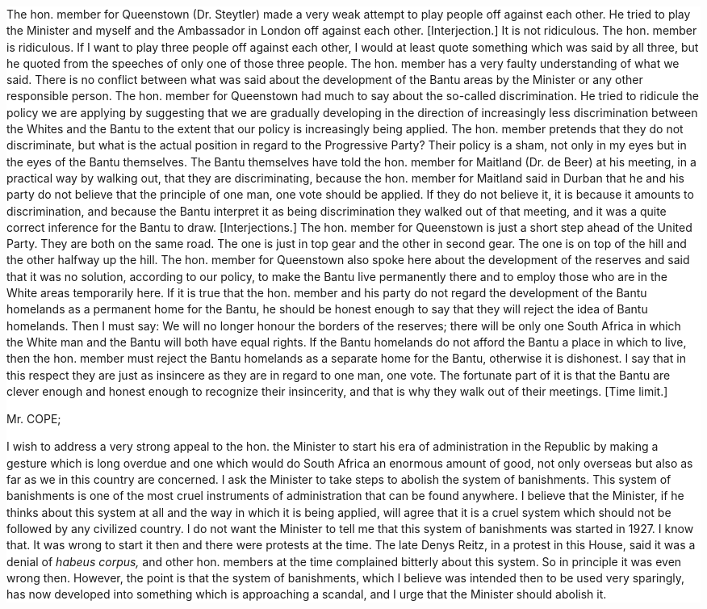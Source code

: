 <p>The hon. member for Queenstown (Dr. Steytler) made a very weak attempt to play people off against each other. He tried to play the Minister and myself and the Ambassador in London off against each other. [Interjection.] It is not ridiculous. The hon. member is ridiculous. If I want to play three people off against each other, I would at least quote something which was said by all three, but he quoted from the speeches of only one of those three people. The hon. member has a very faulty understanding of what we said. There is no conflict between what was said about the development of the Bantu areas by the Minister or any other responsible person. The hon. member for Queenstown had much to say about the so-called discrimination. He tried to ridicule the policy we are applying by suggesting that we are gradually developing in the direction of increasingly less discrimination between the Whites and the Bantu to the extent that our policy is increasingly being applied. The hon. member pretends that they do not discriminate, but what is the actual position in regard to the Progressive Party? Their policy is a sham, not only in my eyes but in the eyes of the Bantu themselves. The Bantu themselves have told the hon. member for Maitland (Dr. de Beer) at his meeting, in a practical way by walking out, that they are discriminating, because the hon. member for Maitland said in Durban that he and his party do not believe that the principle of one man, one vote should be applied. If they do not believe it, it is because it amounts to discrimination, and because the Bantu interpret it as being discrimination they walked out of that meeting, and it was a quite correct inference for the Bantu to draw. [Interjections.] The hon. member for Queenstown is just a short step ahead of the United Party. They are both on the same road. The one is just in top gear and the other in second gear. The one is on top of the hill and the other halfway up the hill. The hon. member for Queenstown also spoke here about the development of the reserves and said that it was no solution, according to our policy, to make the Bantu live permanently there and to employ those who are in the White areas temporarily here. If it is true that the hon. member and his party <span class="col_8021-8022" refersTo="page_0367"/>do not regard the development of the Bantu homelands as a permanent home for the Bantu, he should be honest enough to say that they will reject the idea of Bantu homelands. Then I must say: We will no longer honour the borders of the reserves; there will be only one South Africa in which the White man and the Bantu will both have equal rights. If the Bantu homelands do not afford the Bantu a place in which to live, then the hon. member must reject the Bantu homelands as a separate home for the Bantu, otherwise it is dishonest. I say that in this respect they are just as insincere as they are in regard to one man, one vote. The fortunate part of it is that the Bantu are clever enough and honest enough to recognize their insincerity, and that is why they walk out of their meetings. [Time limit.]</p>

</speech>

<speech by="#cope">

<from>Mr. <person refersTo="hansard_za">COPE</person>;</from>

<p>I wish to address a very strong appeal to the hon. the Minister to start his era of administration in the Republic by making a gesture which is long overdue and one which would do South Africa an enormous amount of good, not only overseas but also as far as we in this country are concerned. I ask the Minister to take steps to abolish the system of banishments. This system of banishments is one of the most cruel instruments of administration that can be found anywhere. I believe that the Minister, if he thinks about this system at all and the way in which it is being applied, will agree that it is a cruel system which should not be followed by any civilized country. I do not want the Minister to tell me that this system of banishments was started in 1927. I know that. It was wrong to start it then and there were protests at the time. The late Denys Reitz, in a protest in this House, said it was a denial of <i>habeus corpus,</i> and other hon. members at the time complained bitterly about this system. So in principle it was even wrong then. However, the point is that the system of banishments, which I believe was intended then to be used very sparingly, has now developed into something which is approaching a scandal, and I urge that the Minister should abolish it.</p>
